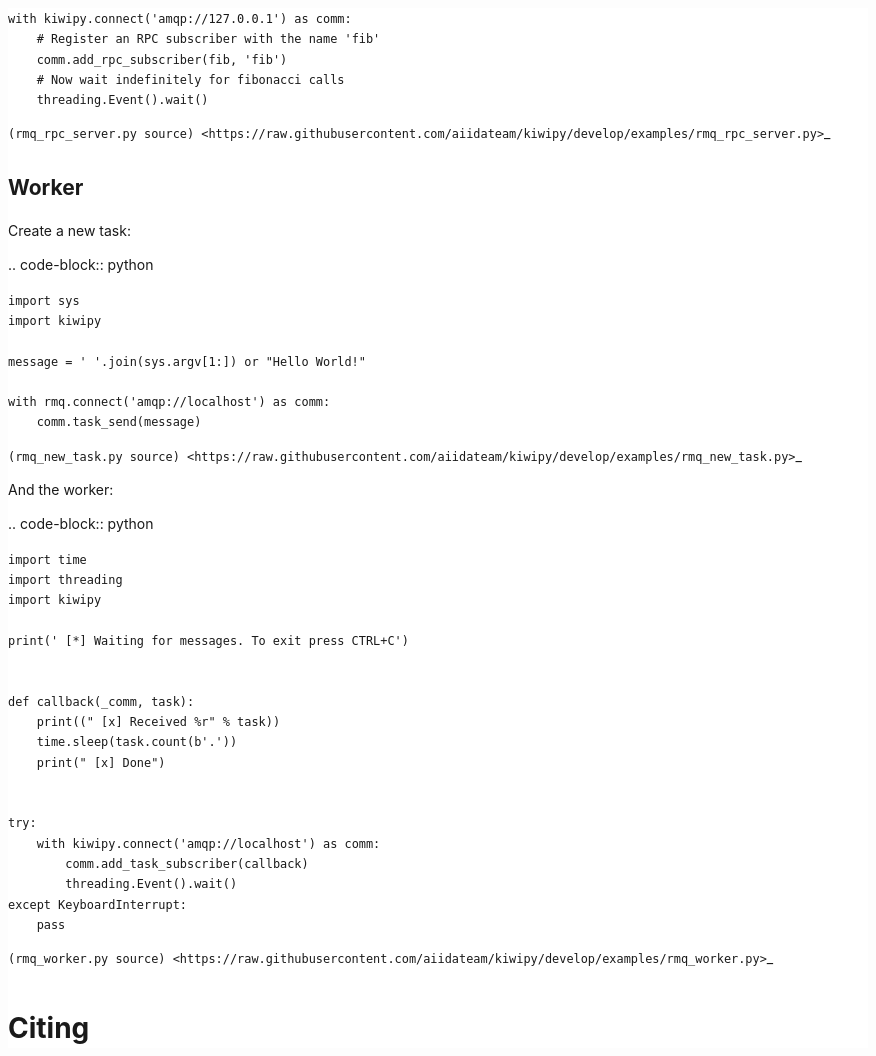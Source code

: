     with kiwipy.connect('amqp://127.0.0.1') as comm:
        # Register an RPC subscriber with the name 'fib'
        comm.add_rpc_subscriber(fib, 'fib')
        # Now wait indefinitely for fibonacci calls
        threading.Event().wait()

`(rmq_rpc_server.py source) <https://raw.githubusercontent.com/aiidateam/kiwipy/develop/examples/rmq_rpc_server.py>`_


Worker
------

Create a new task:

.. code-block:: python

    import sys
    import kiwipy

    message = ' '.join(sys.argv[1:]) or "Hello World!"

    with rmq.connect('amqp://localhost') as comm:
        comm.task_send(message)

`(rmq_new_task.py source) <https://raw.githubusercontent.com/aiidateam/kiwipy/develop/examples/rmq_new_task.py>`_


And the worker:

.. code-block:: python

    import time
    import threading
    import kiwipy

    print(' [*] Waiting for messages. To exit press CTRL+C')


    def callback(_comm, task):
        print((" [x] Received %r" % task))
        time.sleep(task.count(b'.'))
        print(" [x] Done")


    try:
        with kiwipy.connect('amqp://localhost') as comm:
            comm.add_task_subscriber(callback)
            threading.Event().wait()
    except KeyboardInterrupt:
        pass

`(rmq_worker.py source) <https://raw.githubusercontent.com/aiidateam/kiwipy/develop/examples/rmq_worker.py>`_

Citing
======
